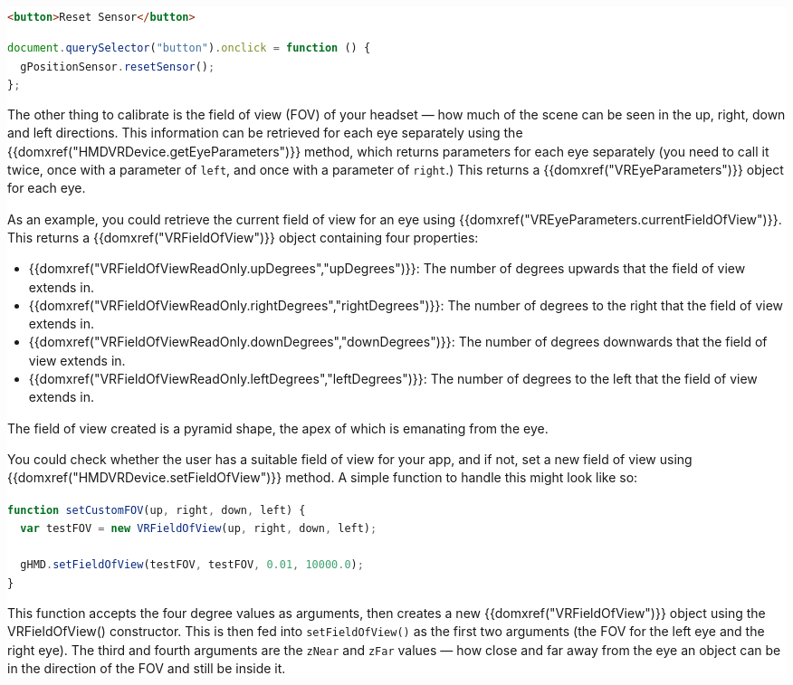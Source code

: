 ```html
<button>Reset Sensor</button>
```

```js
document.querySelector("button").onclick = function () {
  gPositionSensor.resetSensor();
};
```

The other thing to calibrate is the field of view (FOV) of your headset — how much of the scene can be seen in the up, right, down and left directions. This information can be retrieved for each eye separately using the {{domxref("HMDVRDevice.getEyeParameters")}} method, which returns parameters for each eye separately (you need to call it twice, once with a parameter of `left`, and once with a parameter of `right`.) This returns a {{domxref("VREyeParameters")}} object for each eye.

As an example, you could retrieve the current field of view for an eye using {{domxref("VREyeParameters.currentFieldOfView")}}. This returns a {{domxref("VRFieldOfView")}} object containing four properties:

- {{domxref("VRFieldOfViewReadOnly.upDegrees","upDegrees")}}: The number of degrees upwards that the field of view extends in.
- {{domxref("VRFieldOfViewReadOnly.rightDegrees","rightDegrees")}}: The number of degrees to the right that the field of view extends in.
- {{domxref("VRFieldOfViewReadOnly.downDegrees","downDegrees")}}: The number of degrees downwards that the field of view extends in.
- {{domxref("VRFieldOfViewReadOnly.leftDegrees","leftDegrees")}}: The number of degrees to the left that the field of view extends in.

The field of view created is a pyramid shape, the apex of which is emanating from the eye.

You could check whether the user has a suitable field of view for your app, and if not, set a new field of view using {{domxref("HMDVRDevice.setFieldOfView")}} method. A simple function to handle this might look like so:

```js
function setCustomFOV(up, right, down, left) {
  var testFOV = new VRFieldOfView(up, right, down, left);

  gHMD.setFieldOfView(testFOV, testFOV, 0.01, 10000.0);
}
```

This function accepts the four degree values as arguments, then creates a new {{domxref("VRFieldOfView")}} object using the VRFieldOfView() constructor. This is then fed into `setFieldOfView()` as the first two arguments (the FOV for the left eye and the right eye). The third and fourth arguments are the `zNear` and `zFar` values — how close and far away from the eye an object can be in the direction of the FOV and still be inside it.
